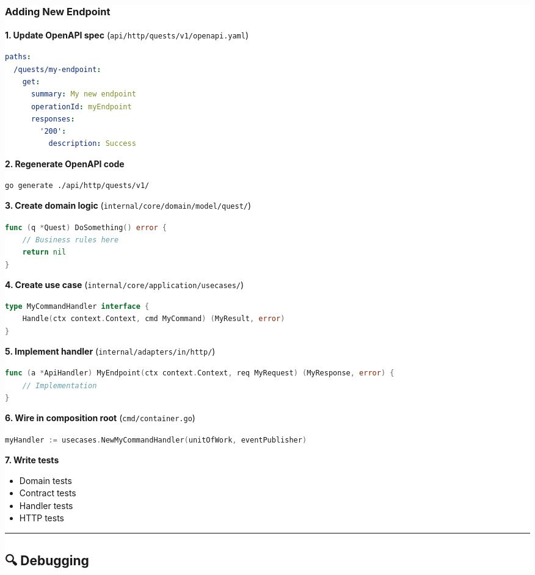 ### Adding New Endpoint

**1. Update OpenAPI spec** (`api/http/quests/v1/openapi.yaml`)
```yaml
paths:
  /quests/my-endpoint:
    get:
      summary: My new endpoint
      operationId: myEndpoint
      responses:
        '200':
          description: Success
```

**2. Regenerate OpenAPI code**
```bash
go generate ./api/http/quests/v1/
```

**3. Create domain logic** (`internal/core/domain/model/quest/`)
```go
func (q *Quest) DoSomething() error {
    // Business rules here
    return nil
}
```

**4. Create use case** (`internal/core/application/usecases/`)
```go
type MyCommandHandler interface {
    Handle(ctx context.Context, cmd MyCommand) (MyResult, error)
}
```

**5. Implement handler** (`internal/adapters/in/http/`)
```go
func (a *ApiHandler) MyEndpoint(ctx context.Context, req MyRequest) (MyResponse, error) {
    // Implementation
}
```

**6. Wire in composition root** (`cmd/container.go`)
```go
myHandler := usecases.NewMyCommandHandler(unitOfWork, eventPublisher)
```

**7. Write tests**
- Domain tests
- Contract tests  
- Handler tests
- HTTP tests

---

## 🔍 Debugging
